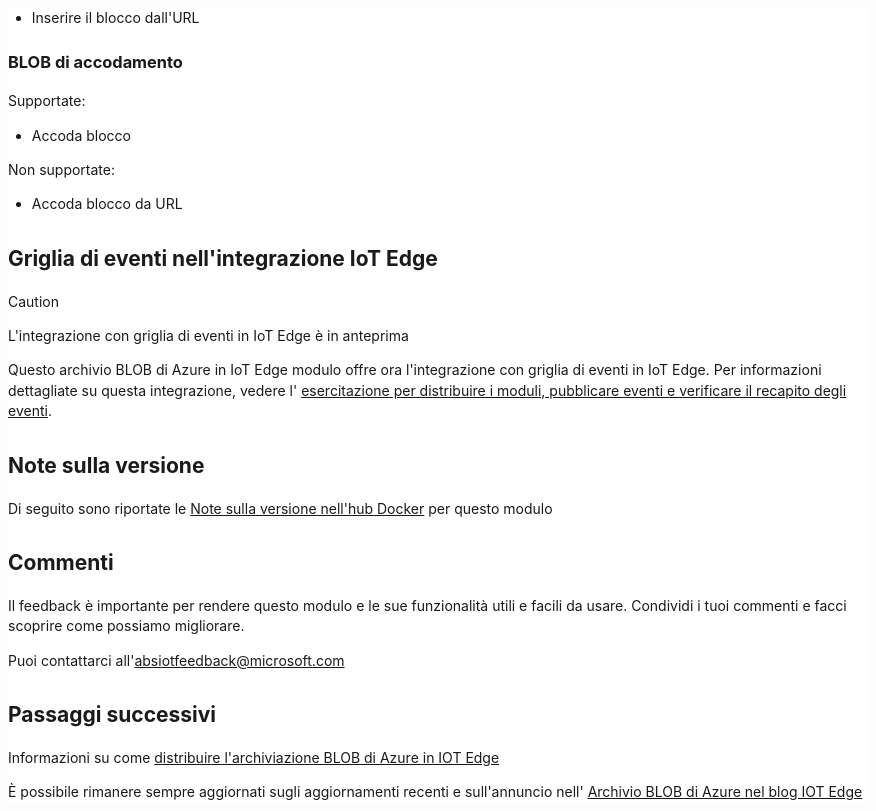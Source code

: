* Inserire il blocco dall'URL

### <a name="append-blobs"></a>BLOB di accodamento

Supportate:

* Accoda blocco

Non supportate:

* Accoda blocco da URL

## <a name="event-grid-on-iot-edge-integration"></a>Griglia di eventi nell'integrazione IoT Edge

> [!CAUTION]
> L'integrazione con griglia di eventi in IoT Edge è in anteprima

Questo archivio BLOB di Azure in IoT Edge modulo offre ora l'integrazione con griglia di eventi in IoT Edge. Per informazioni dettagliate su questa integrazione, vedere l' [esercitazione per distribuire i moduli, pubblicare eventi e verificare il recapito degli eventi](../event-grid/edge/react-blob-storage-events-locally.md).

## <a name="release-notes"></a>Note sulla versione

Di seguito sono riportate le [Note sulla versione nell'hub Docker](https://hub.docker.com/_/microsoft-azure-blob-storage) per questo modulo

## <a name="feedback"></a>Commenti

Il feedback è importante per rendere questo modulo e le sue funzionalità utili e facili da usare. Condividi i tuoi commenti e facci scoprire come possiamo migliorare.

Puoi contattarci all'absiotfeedback@microsoft.com

## <a name="next-steps"></a>Passaggi successivi

Informazioni su come [distribuire l'archiviazione BLOB di Azure in IOT Edge](how-to-deploy-blob.md)

È possibile rimanere sempre aggiornati sugli aggiornamenti recenti e sull'annuncio nell' [Archivio BLOB di Azure nel blog IOT Edge](https://aka.ms/abs-iot-blogpost)
